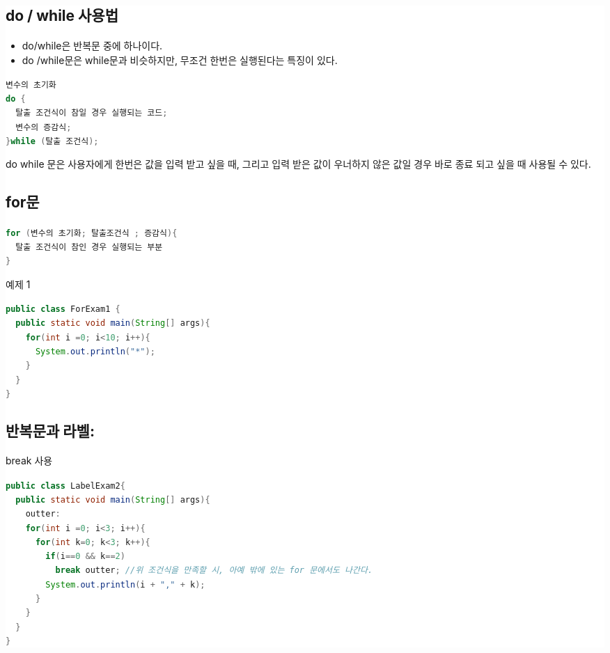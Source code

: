 ## do / while 사용법

- do/while은 반복문 중에 하나이다.
- do /while문은 while문과 비슷하지만, 무조건 한번은 실행된다는 특징이 있다.

```java
변수의 초기화
do {
  탈출 조건식이 참일 경우 실행되는 코드;
  변수의 증감식;
}while (탈출 조건식);
```

do while 문은 사용자에게 한번은 값을 입력 받고 싶을 때, 그리고 입력 받은 값이 우너하지 않은 값일 경우 바로 종료 되고 싶을 때 사용될 수 있다.

## for문

```java
for (변수의 초기화; 탈출조건식 ; 증감식){
  탈출 조건식이 참인 경우 실행되는 부분
}
```

예제 1

```java
public class ForExam1 {
  public static void main(String[] args){
    for(int i =0; i<10; i++){
      System.out.println("*");
    }
  }
}
```

## 반복문과 라벨:

break 사용

```java
public class LabelExam2{
  public static void main(String[] args){
    outter:
    for(int i =0; i<3; i++){
      for(int k=0; k<3; k++){
        if(i==0 && k==2)
          break outter; //위 조건식을 만족할 시, 아예 밖에 있는 for 문에서도 나간다.
        System.out.println(i + "," + k);
      }
    }
  }
}

```
